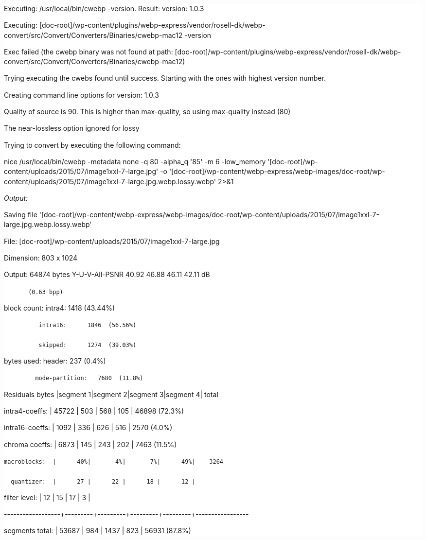 Executing: /usr/local/bin/cwebp -version. Result: version: 1.0.3

Executing: [doc-root]/wp-content/plugins/webp-express/vendor/rosell-dk/webp-convert/src/Convert/Converters/Binaries/cwebp-mac12 -version

Exec failed (the cwebp binary was not found at path: [doc-root]/wp-content/plugins/webp-express/vendor/rosell-dk/webp-convert/src/Convert/Converters/Binaries/cwebp-mac12)

Trying executing the cwebs found until success. Starting with the ones with highest version number.

Creating command line options for version: 1.0.3

Quality of source is 90. This is higher than max-quality, so using max-quality instead (80)

The near-lossless option ignored for lossy

Trying to convert by executing the following command:

nice /usr/local/bin/cwebp -metadata none -q 80 -alpha_q '85' -m 6 -low_memory '[doc-root]/wp-content/uploads/2015/07/image1xxl-7-large.jpg' -o '[doc-root]/wp-content/webp-express/webp-images/doc-root/wp-content/uploads/2015/07/image1xxl-7-large.jpg.webp.lossy.webp' 2>&1


*Output:* 

Saving file '[doc-root]/wp-content/webp-express/webp-images/doc-root/wp-content/uploads/2015/07/image1xxl-7-large.jpg.webp.lossy.webp'

File:      [doc-root]/wp-content/uploads/2015/07/image1xxl-7-large.jpg

Dimension: 803 x 1024

Output:    64874 bytes Y-U-V-All-PSNR 40.92 46.88 46.11   42.11 dB

           (0.63 bpp)

block count:  intra4:       1418  (43.44%)

              intra16:      1846  (56.56%)

              skipped:      1274  (39.03%)

bytes used:  header:            237  (0.4%)

             mode-partition:   7680  (11.8%)

 Residuals bytes  |segment 1|segment 2|segment 3|segment 4|  total

  intra4-coeffs:  |   45722 |     503 |     568 |     105 |   46898  (72.3%)

 intra16-coeffs:  |    1092 |     336 |     626 |     516 |    2570  (4.0%)

  chroma coeffs:  |    6873 |     145 |     243 |     202 |    7463  (11.5%)

    macroblocks:  |      40%|       4%|       7%|      49%|    3264

      quantizer:  |      27 |      22 |      18 |      12 |

   filter level:  |      12 |      15 |      17 |       3 |

------------------+---------+---------+---------+---------+-----------------

 segments total:  |   53687 |     984 |    1437 |     823 |   56931  (87.8%)


